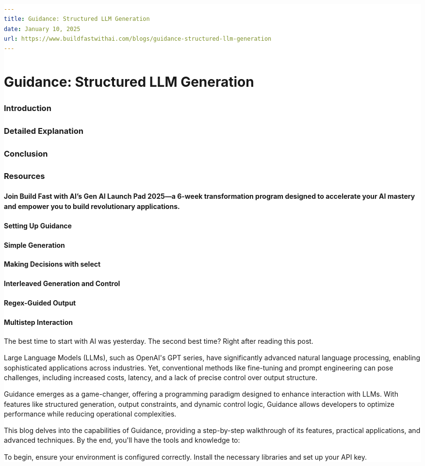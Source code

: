 ```yaml
---
title: Guidance: Structured LLM Generation
date: January 10, 2025
url: https://www.buildfastwithai.com/blogs/guidance-structured-llm-generation
---
```


# Guidance: Structured LLM Generation

### Introduction

### Detailed Explanation

### Conclusion

### Resources

#### Join Build Fast with AI’s Gen AI Launch Pad 2025—a 6-week transformation program designed to accelerate your AI mastery and empower you to build revolutionary applications.

#### Setting Up Guidance

#### Simple Generation

#### Making Decisions with select

#### Interleaved Generation and Control

#### Regex-Guided Output

#### Multistep Interaction

The best time to start with AI was yesterday. The second best time? Right after reading this post.

Large Language Models (LLMs), such as OpenAI's GPT series, have significantly advanced natural language processing, enabling sophisticated applications across industries. Yet, conventional methods like fine-tuning and prompt engineering can pose challenges, including increased costs, latency, and a lack of precise control over output structure.

Guidance emerges as a game-changer, offering a programming paradigm designed to enhance interaction with LLMs. With features like structured generation, output constraints, and dynamic control logic, Guidance allows developers to optimize performance while reducing operational complexities.

This blog delves into the capabilities of Guidance, providing a step-by-step walkthrough of its features, practical applications, and advanced techniques. By the end, you'll have the tools and knowledge to:

To begin, ensure your environment is configured correctly. Install the necessary libraries and set up your API key.
